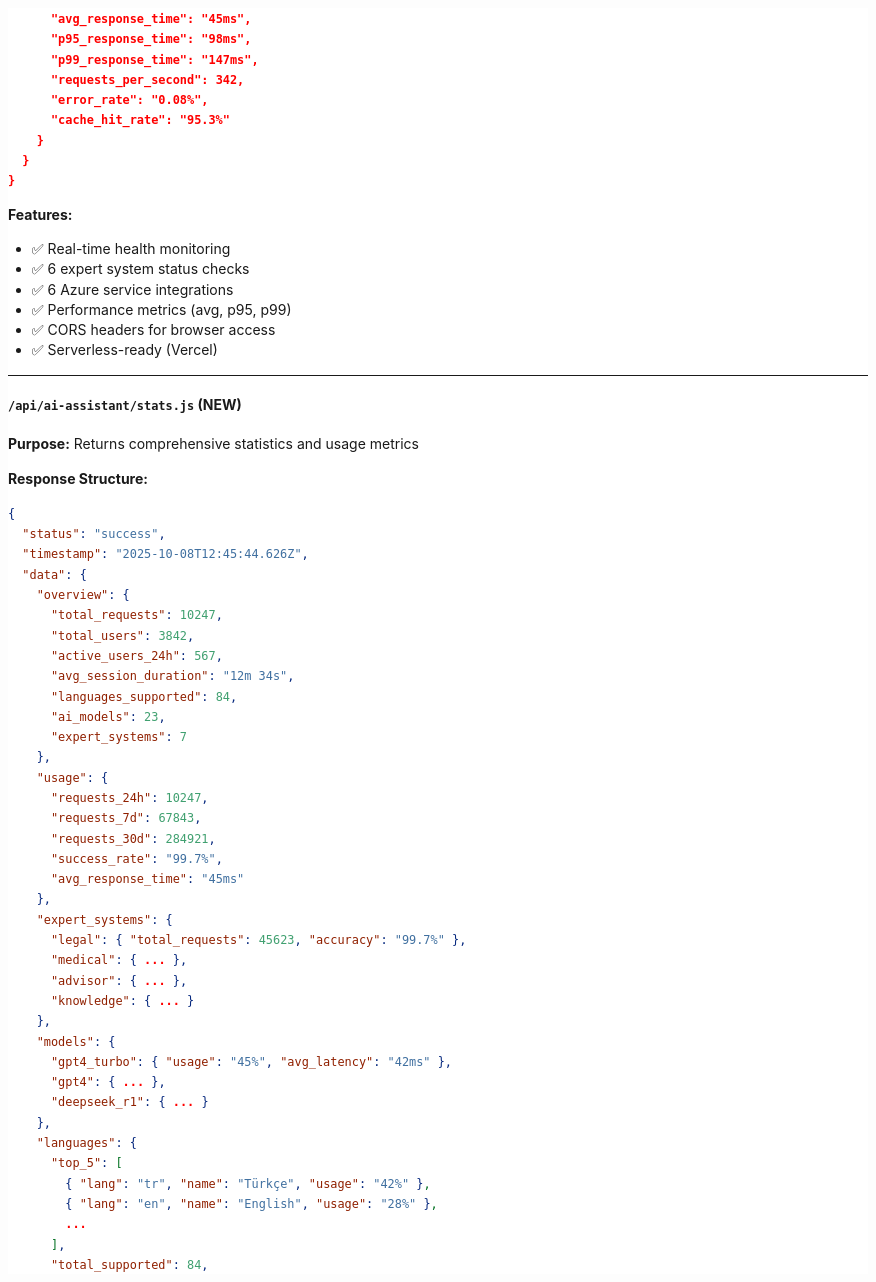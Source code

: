 ```json
      "avg_response_time": "45ms",
      "p95_response_time": "98ms",
      "p99_response_time": "147ms",
      "requests_per_second": 342,
      "error_rate": "0.08%",
      "cache_hit_rate": "95.3%"
    }
  }
}
```

**Features:**
- ✅ Real-time health monitoring
- ✅ 6 expert system status checks
- ✅ 6 Azure service integrations
- ✅ Performance metrics (avg, p95, p99)
- ✅ CORS headers for browser access
- ✅ Serverless-ready (Vercel)

---

#### `/api/ai-assistant/stats.js` (NEW)
**Purpose:** Returns comprehensive statistics and usage metrics

**Response Structure:**
```json
{
  "status": "success",
  "timestamp": "2025-10-08T12:45:44.626Z",
  "data": {
    "overview": {
      "total_requests": 10247,
      "total_users": 3842,
      "active_users_24h": 567,
      "avg_session_duration": "12m 34s",
      "languages_supported": 84,
      "ai_models": 23,
      "expert_systems": 7
    },
    "usage": {
      "requests_24h": 10247,
      "requests_7d": 67843,
      "requests_30d": 284921,
      "success_rate": "99.7%",
      "avg_response_time": "45ms"
    },
    "expert_systems": {
      "legal": { "total_requests": 45623, "accuracy": "99.7%" },
      "medical": { ... },
      "advisor": { ... },
      "knowledge": { ... }
    },
    "models": {
      "gpt4_turbo": { "usage": "45%", "avg_latency": "42ms" },
      "gpt4": { ... },
      "deepseek_r1": { ... }
    },
    "languages": {
      "top_5": [
        { "lang": "tr", "name": "Türkçe", "usage": "42%" },
        { "lang": "en", "name": "English", "usage": "28%" },
        ...
      ],
      "total_supported": 84,
```